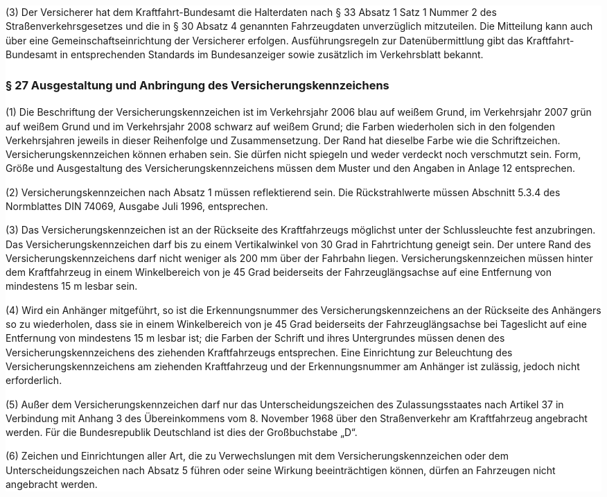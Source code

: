 (3) Der Versicherer hat dem Kraftfahrt-Bundesamt die Halterdaten nach
§ 33 Absatz 1 Satz 1 Nummer 2 des Straßenverkehrsgesetzes und die in §
30 Absatz 4 genannten Fahrzeugdaten unverzüglich mitzuteilen. Die
Mitteilung kann auch über eine Gemeinschaftseinrichtung der
Versicherer erfolgen. Ausführungsregeln zur Datenübermittlung gibt das
Kraftfahrt-Bundesamt in entsprechenden Standards im Bundesanzeiger
sowie zusätzlich im Verkehrsblatt bekannt.


### § 27 Ausgestaltung und Anbringung des Versicherungskennzeichens

(1) Die Beschriftung der Versicherungskennzeichen ist im Verkehrsjahr
2006 blau auf weißem Grund, im Verkehrsjahr 2007 grün auf weißem Grund
und im Verkehrsjahr 2008 schwarz auf weißem Grund; die Farben
wiederholen sich in den folgenden Verkehrsjahren jeweils in dieser
Reihenfolge und Zusammensetzung. Der Rand hat dieselbe Farbe wie die
Schriftzeichen. Versicherungskennzeichen können erhaben sein. Sie
dürfen nicht spiegeln und weder verdeckt noch verschmutzt sein. Form,
Größe und Ausgestaltung des Versicherungskennzeichens müssen dem
Muster und den Angaben in Anlage 12 entsprechen.

(2) Versicherungskennzeichen nach Absatz 1 müssen reflektierend sein.
Die Rückstrahlwerte müssen Abschnitt 5.3.4 des Normblattes DIN 74069,
Ausgabe Juli 1996, entsprechen.

(3) Das Versicherungskennzeichen ist an der Rückseite des
Kraftfahrzeugs möglichst unter der Schlussleuchte fest anzubringen.
Das Versicherungskennzeichen darf bis zu einem Vertikalwinkel von 30
Grad in Fahrtrichtung geneigt sein. Der untere Rand des
Versicherungskennzeichens darf nicht weniger als 200 mm über der
Fahrbahn liegen. Versicherungskennzeichen müssen hinter dem
Kraftfahrzeug in einem Winkelbereich von je 45 Grad beiderseits der
Fahrzeuglängsachse auf eine Entfernung von mindestens 15 m lesbar
sein.

(4) Wird ein Anhänger mitgeführt, so ist die Erkennungsnummer des
Versicherungskennzeichens an der Rückseite des Anhängers so zu
wiederholen, dass sie in einem Winkelbereich von je 45 Grad
beiderseits der Fahrzeuglängsachse bei Tageslicht auf eine Entfernung
von mindestens 15 m lesbar ist; die Farben der Schrift und ihres
Untergrundes müssen denen des Versicherungskennzeichens des ziehenden
Kraftfahrzeugs entsprechen. Eine Einrichtung zur Beleuchtung des
Versicherungskennzeichens am ziehenden Kraftfahrzeug und der
Erkennungsnummer am Anhänger ist zulässig, jedoch nicht erforderlich.

(5) Außer dem Versicherungskennzeichen darf nur das
Unterscheidungszeichen des Zulassungsstaates nach Artikel 37 in
Verbindung mit Anhang 3 des Übereinkommens vom 8. November 1968 über
den Straßenverkehr am Kraftfahrzeug angebracht werden. Für die
Bundesrepublik Deutschland ist dies der Großbuchstabe „D“.

(6) Zeichen und Einrichtungen aller Art, die zu Verwechslungen mit dem
Versicherungskennzeichen oder dem Unterscheidungszeichen nach Absatz 5
führen oder seine Wirkung beeinträchtigen können, dürfen an Fahrzeugen
nicht angebracht werden.
